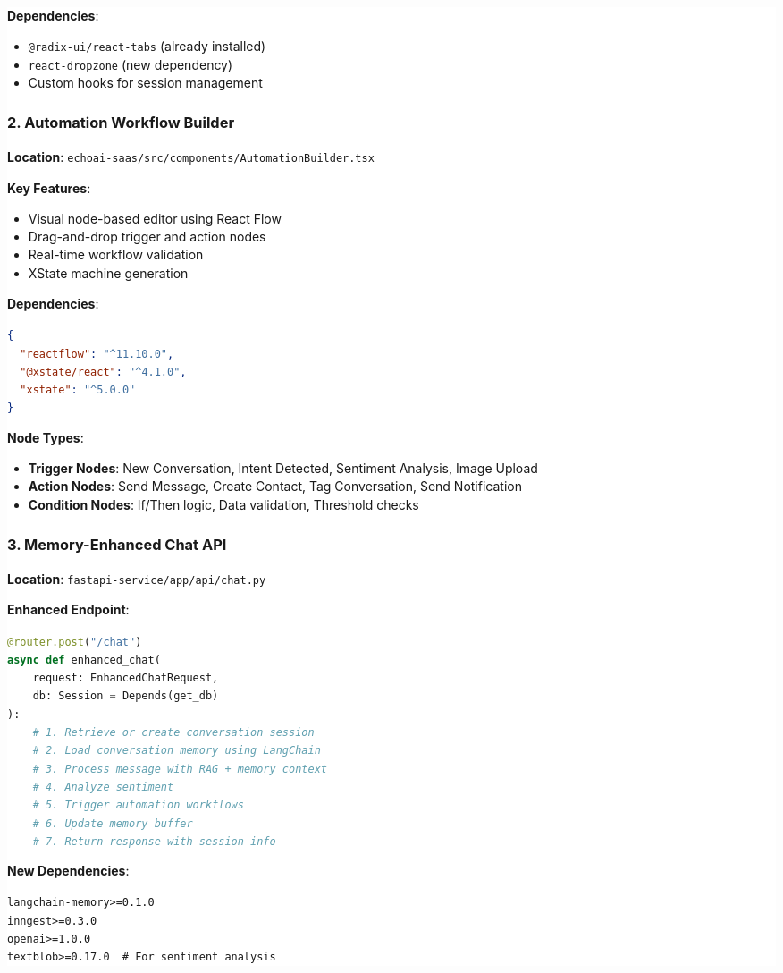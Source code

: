 **Dependencies**:
- `@radix-ui/react-tabs` (already installed)
- `react-dropzone` (new dependency)
- Custom hooks for session management

### 2. Automation Workflow Builder

**Location**: `echoai-saas/src/components/AutomationBuilder.tsx`

**Key Features**:
- Visual node-based editor using React Flow
- Drag-and-drop trigger and action nodes
- Real-time workflow validation
- XState machine generation

**Dependencies**:
```json
{
  "reactflow": "^11.10.0",
  "@xstate/react": "^4.1.0",
  "xstate": "^5.0.0"
}
```

**Node Types**:
- **Trigger Nodes**: New Conversation, Intent Detected, Sentiment Analysis, Image Upload
- **Action Nodes**: Send Message, Create Contact, Tag Conversation, Send Notification
- **Condition Nodes**: If/Then logic, Data validation, Threshold checks

### 3. Memory-Enhanced Chat API

**Location**: `fastapi-service/app/api/chat.py`

**Enhanced Endpoint**:
```python
@router.post("/chat")
async def enhanced_chat(
    request: EnhancedChatRequest,
    db: Session = Depends(get_db)
):
    # 1. Retrieve or create conversation session
    # 2. Load conversation memory using LangChain
    # 3. Process message with RAG + memory context
    # 4. Analyze sentiment
    # 5. Trigger automation workflows
    # 6. Update memory buffer
    # 7. Return response with session info
```

**New Dependencies**:
```txt
langchain-memory>=0.1.0
inngest>=0.3.0
openai>=1.0.0
textblob>=0.17.0  # For sentiment analysis
```

